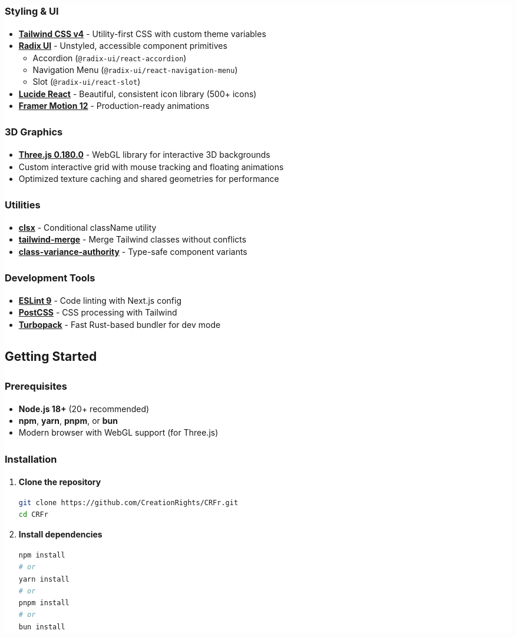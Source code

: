 ### Styling & UI
- **[Tailwind CSS v4](https://tailwindcss.com/)** - Utility-first CSS with custom theme variables
- **[Radix UI](https://www.radix-ui.com/)** - Unstyled, accessible component primitives
  - Accordion (`@radix-ui/react-accordion`)
  - Navigation Menu (`@radix-ui/react-navigation-menu`)
  - Slot (`@radix-ui/react-slot`)
- **[Lucide React](https://lucide.dev/)** - Beautiful, consistent icon library (500+ icons)
- **[Framer Motion 12](https://www.framer.com/motion/)** - Production-ready animations

### 3D Graphics
- **[Three.js 0.180.0](https://threejs.org/)** - WebGL library for interactive 3D backgrounds
- Custom interactive grid with mouse tracking and floating animations
- Optimized texture caching and shared geometries for performance

### Utilities
- **[clsx](https://github.com/lukeed/clsx)** - Conditional className utility
- **[tailwind-merge](https://github.com/dcastil/tailwind-merge)** - Merge Tailwind classes without conflicts
- **[class-variance-authority](https://cva.style/)** - Type-safe component variants

### Development Tools
- **[ESLint 9](https://eslint.org/)** - Code linting with Next.js config
- **[PostCSS](https://postcss.org/)** - CSS processing with Tailwind
- **[Turbopack](https://turbo.build/pack)** - Fast Rust-based bundler for dev mode

## Getting Started

### Prerequisites
- **Node.js 18+** (20+ recommended)
- **npm**, **yarn**, **pnpm**, or **bun**
- Modern browser with WebGL support (for Three.js)

### Installation

1. **Clone the repository**
   ```bash
   git clone https://github.com/CreationRights/CRFr.git
   cd CRFr
   ```

2. **Install dependencies**
   ```bash
   npm install
   # or
   yarn install
   # or  
   pnpm install
   # or
   bun install
   ```
